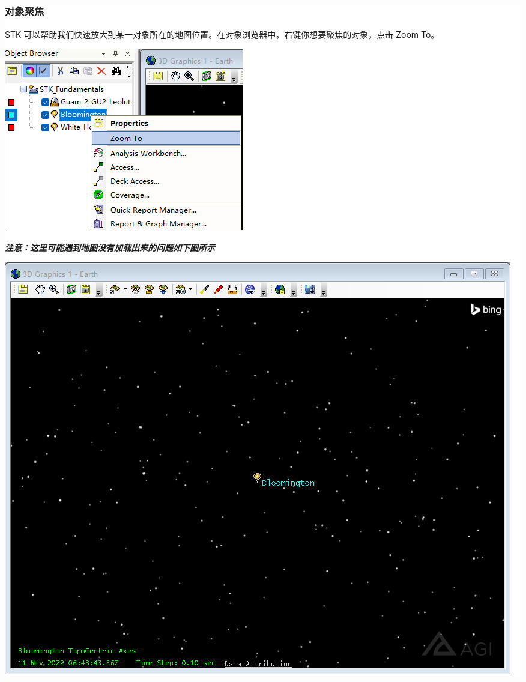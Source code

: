 ### 对象聚焦

STK 可以帮助我们快速放大到某一对象所在的地图位置。在对象浏览器中，右键你想要聚焦的对象，点击 Zoom To。

![](/img/STK_Tutorial/Lesson2/13.png)

***注意：这里可能遇到地图没有加载出来的问题如下图所示***

![](/img/STK_Tutorial/Lesson2/14.png)
